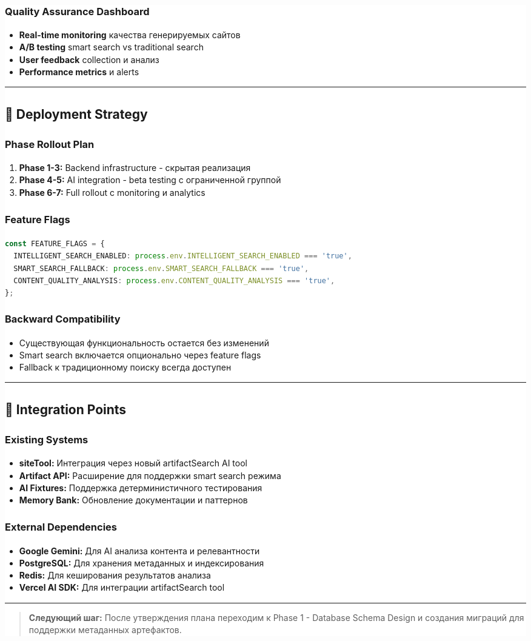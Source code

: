 
### Quality Assurance Dashboard
- **Real-time monitoring** качества генерируемых сайтов
- **A/B testing** smart search vs traditional search
- **User feedback** collection и анализ
- **Performance metrics** и alerts

---

## 🚀 Deployment Strategy

### Phase Rollout Plan
1. **Phase 1-3:** Backend infrastructure - скрытая реализация  
2. **Phase 4-5:** AI integration - beta testing с ограниченной группой
3. **Phase 6-7:** Full rollout с monitoring и analytics

### Feature Flags
```typescript
const FEATURE_FLAGS = {
  INTELLIGENT_SEARCH_ENABLED: process.env.INTELLIGENT_SEARCH_ENABLED === 'true',
  SMART_SEARCH_FALLBACK: process.env.SMART_SEARCH_FALLBACK === 'true',
  CONTENT_QUALITY_ANALYSIS: process.env.CONTENT_QUALITY_ANALYSIS === 'true',
};
```

### Backward Compatibility
- Существующая функциональность остается без изменений
- Smart search включается опционально через feature flags
- Fallback к традиционному поиску всегда доступен

---

## 🔗 Integration Points

### Existing Systems  
- **siteTool:** Интеграция через новый artifactSearch AI tool
- **Artifact API:** Расширение для поддержки smart search режима
- **AI Fixtures:** Поддержка детерминистичного тестирования
- **Memory Bank:** Обновление документации и паттернов

### External Dependencies
- **Google Gemini:** Для AI анализа контента и релевантности  
- **PostgreSQL:** Для хранения метаданных и индексирования
- **Redis:** Для кеширования результатов анализа
- **Vercel AI SDK:** Для интеграции artifactSearch tool

---

> **Следующий шаг:** После утверждения плана переходим к Phase 1 - Database Schema Design и создания миграций для поддержки метаданных артефактов.